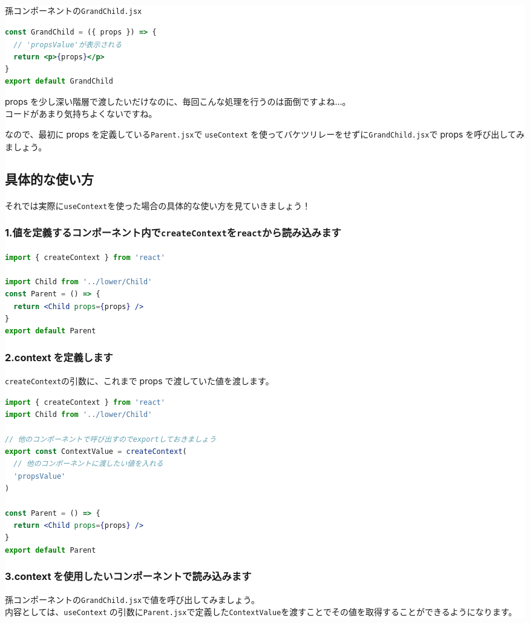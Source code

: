 孫コンポーネントの`GrandChild.jsx`

```jsx GrandChild.jsx
const GrandChild = ({ props }) => {
  // 'propsValue'が表示される
  return <p>{props}</p>
}
export default GrandChild
```

props を少し深い階層で渡したいだけなのに、毎回こんな処理を行うのは面倒ですよね…。  
コードがあまり気持ちよくないですね。

なので、最初に props を定義している`Parent.jsx`で `useContext` を使ってバケツリレーをせずに`GrandChild.jsx`で props を呼び出してみましょう。

## 具体的な使い方

それでは実際に`useContext`を使った場合の具体的な使い方を見ていきましょう！

### 1.値を定義するコンポーネント内で`createContext`を`react`から読み込みます

```jsx Parent.jsx
import { createContext } from 'react'

import Child from '../lower/Child'
const Parent = () => {
  return <Child props={props} />
}
export default Parent
```

### 2.context を定義します

`createContext`の引数に、これまで props で渡していた値を渡します。

```jsx Parent.jsx
import { createContext } from 'react'
import Child from '../lower/Child'

// 他のコンポーネントで呼び出すのでexportしておきましょう
export const ContextValue = createContext(
  // 他のコンポーネントに渡したい値を入れる
  'propsValue'
)

const Parent = () => {
  return <Child props={props} />
}
export default Parent
```

### 3.context を使用したいコンポーネントで読み込みます

孫コンポーネントの`GrandChild.jsx`で値を呼び出してみましょう。  
内容としては、`useContext` の引数に`Parent.jsx`で定義した`ContextValue`を渡すことでその値を取得することができるようになります。
